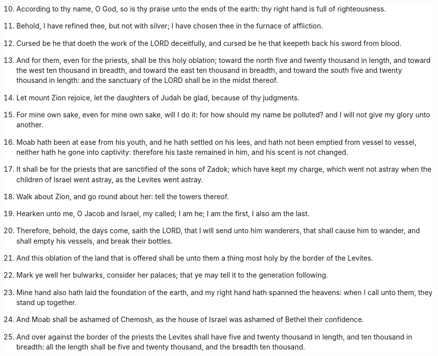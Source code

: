 10. According to thy name, O God, so is thy praise unto the ends of
the earth: thy right hand is full of righteousness.

10. Behold, I have refined thee, but not with silver; I have chosen
thee in the furnace of affliction.

10. Cursed be he that doeth the work of the LORD deceitfully, and
cursed be he that keepeth back his sword from blood.

10. And for them, even for the priests, shall be this holy oblation;
toward the north five and twenty thousand in length, and toward the
west ten thousand in breadth, and toward the east ten thousand in
breadth, and toward the south five and twenty thousand in length: and
the sanctuary of the LORD shall be in the midst thereof.

11. Let mount Zion rejoice, let the daughters of Judah be glad,
because of thy judgments.

11. For mine own sake, even for mine own sake, will I do it: for how
should my name be polluted? and I will not give my glory unto another.

11. Moab hath been at ease from his youth, and he hath settled on
his lees, and hath not been emptied from vessel to vessel, neither
hath he gone into captivity: therefore his taste remained in him, and
his scent is not changed.

11. It shall be for the priests that are sanctified of the sons of
Zadok; which have kept my charge, which went not astray when the
children of Israel went astray, as the Levites went astray.

12. Walk about Zion, and go round about her: tell the towers
thereof.

12. Hearken unto me, O Jacob and Israel, my called; I am he; I am
the first, I also am the last.

12. Therefore, behold, the days come, saith the LORD, that I will
send unto him wanderers, that shall cause him to wander, and shall
empty his vessels, and break their bottles.

12. And this oblation of the land that is offered shall be unto them
a thing most holy by the border of the Levites.

13. Mark ye well her bulwarks, consider her palaces; that ye may
tell it to the generation following.

13. Mine hand also hath laid the foundation of the earth, and my
right hand hath spanned the heavens: when I call unto them, they stand
up together.

13. And Moab shall be ashamed of Chemosh, as the house of Israel was
ashamed of Bethel their confidence.

13. And over against the border of the priests the Levites shall
have five and twenty thousand in length, and ten thousand in breadth:
all the length shall be five and twenty thousand, and the breadth ten
thousand.
